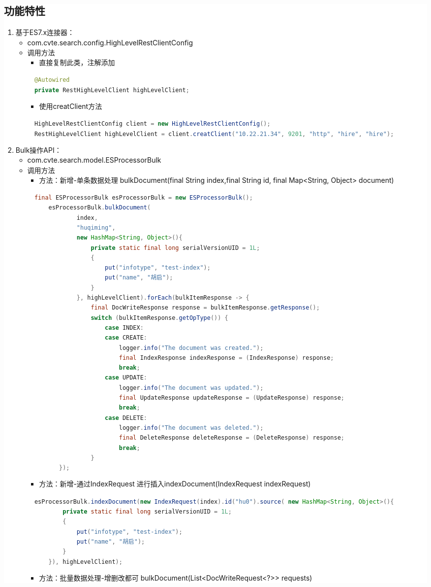 ## 功能特性
1. 基于ES7.x连接器：
	- com.cvte.search.config.HighLevelRestClientConfig
	- 调用方法
	  - 直接复制此类，注解添加
	  ```java
	  	@Autowired
    	private RestHighLevelClient highLevelClient;
	  ```
	  - 使用creatClient方法
	  ```java
	  	HighLevelRestClientConfig client = new HighLevelRestClientConfig();
	  	RestHighLevelClient highLevelClient = client.creatClient("10.22.21.34", 9201, "http", "hire", "hire");
	  ```
2. Bulk操作API：
    - com.cvte.search.model.ESProcessorBulk
    - 调用方法
	  - 方法：新增-单条数据处理 bulkDocument(final String index,final String id, final Map<String, Object> document)
	  ```java
	  	final ESProcessorBulk esProcessorBulk = new ESProcessorBulk();
			esProcessorBulk.bulkDocument(
					index,
	                "huqiming",
	                new HashMap<String, Object>(){
						private static final long serialVersionUID = 1L;
						{
							put("infotype", "test-index");
							put("name", "胡启");
	        			}
					}, highLevelClient).forEach(bulkItemResponse -> {
			            final DocWriteResponse response = bulkItemResponse.getResponse();
			            switch (bulkItemResponse.getOpType()) {
			                case INDEX:
			                case CREATE:
			                	logger.info("The document was created.");
			                    final IndexResponse indexResponse = (IndexResponse) response;
			                    break;
			                case UPDATE:
			                	logger.info("The document was updated.");
			                    final UpdateResponse updateResponse = (UpdateResponse) response;
			                    break;
			                case DELETE:
			                	logger.info("The document was deleted.");
			                    final DeleteResponse deleteResponse = (DeleteResponse) response;
			                    break;
			            }
			   });
	  ```
	  - 方法：新增-通过IndexRequest 进行插入indexDocument(IndexRequest indexRequest)
	  ```java
	  	esProcessorBulk.indexDocument(new IndexRequest(index).id("hu0").source( new HashMap<String, Object>(){
				private static final long serialVersionUID = 1L;
				{
					put("infotype", "test-index");
					put("name", "胡启");
				}
			}), highLevelClient);
	  ```
	  - 方法：批量数据处理-增删改都可 bulkDocument(List<DocWriteRequest<?>> requests)
	  ```java